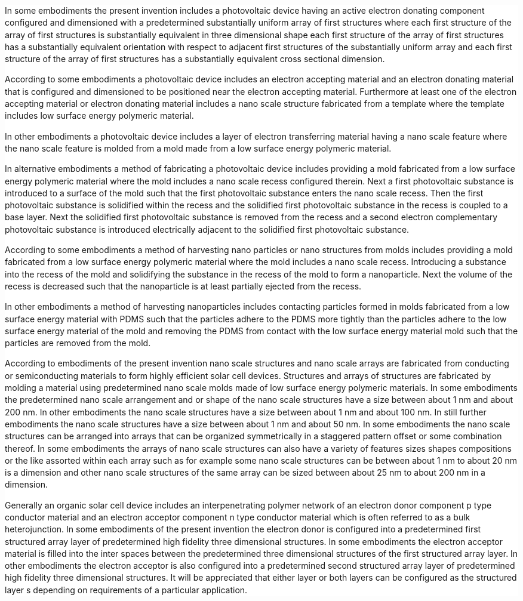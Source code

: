 In some embodiments the present invention includes a photovoltaic device having an active electron donating component configured and dimensioned with a predetermined substantially uniform array of first structures where each first structure of the array of first structures is substantially equivalent in three dimensional shape each first structure of the array of first structures has a substantially equivalent orientation with respect to adjacent first structures of the substantially uniform array and each first structure of the array of first structures has a substantially equivalent cross sectional dimension.

According to some embodiments a photovoltaic device includes an electron accepting material and an electron donating material that is configured and dimensioned to be positioned near the electron accepting material. Furthermore at least one of the electron accepting material or electron donating material includes a nano scale structure fabricated from a template where the template includes low surface energy polymeric material.

In other embodiments a photovoltaic device includes a layer of electron transferring material having a nano scale feature where the nano scale feature is molded from a mold made from a low surface energy polymeric material.

In alternative embodiments a method of fabricating a photovoltaic device includes providing a mold fabricated from a low surface energy polymeric material where the mold includes a nano scale recess configured therein. Next a first photovoltaic substance is introduced to a surface of the mold such that the first photovoltaic substance enters the nano scale recess. Then the first photovoltaic substance is solidified within the recess and the solidified first photovoltaic substance in the recess is coupled to a base layer. Next the solidified first photovoltaic substance is removed from the recess and a second electron complementary photovoltaic substance is introduced electrically adjacent to the solidified first photovoltaic substance.

According to some embodiments a method of harvesting nano particles or nano structures from molds includes providing a mold fabricated from a low surface energy polymeric material where the mold includes a nano scale recess. Introducing a substance into the recess of the mold and solidifying the substance in the recess of the mold to form a nanoparticle. Next the volume of the recess is decreased such that the nanoparticle is at least partially ejected from the recess.

In other embodiments a method of harvesting nanoparticles includes contacting particles formed in molds fabricated from a low surface energy material with PDMS such that the particles adhere to the PDMS more tightly than the particles adhere to the low surface energy material of the mold and removing the PDMS from contact with the low surface energy material mold such that the particles are removed from the mold.

According to embodiments of the present invention nano scale structures and nano scale arrays are fabricated from conducting or semiconducting materials to form highly efficient solar cell devices. Structures and arrays of structures are fabricated by molding a material using predetermined nano scale molds made of low surface energy polymeric materials. In some embodiments the predetermined nano scale arrangement and or shape of the nano scale structures have a size between about 1 nm and about 200 nm. In other embodiments the nano scale structures have a size between about 1 nm and about 100 nm. In still further embodiments the nano scale structures have a size between about 1 nm and about 50 nm. In some embodiments the nano scale structures can be arranged into arrays that can be organized symmetrically in a staggered pattern offset or some combination thereof. In some embodiments the arrays of nano scale structures can also have a variety of features sizes shapes compositions or the like assorted within each array such as for example some nano scale structures can be between about 1 nm to about 20 nm is a dimension and other nano scale structures of the same array can be sized between about 25 nm to about 200 nm in a dimension.

Generally an organic solar cell device includes an interpenetrating polymer network of an electron donor component p type conductor material and an electron acceptor component n type conductor material which is often referred to as a bulk heterojunction. In some embodiments of the present invention the electron donor is configured into a predetermined first structured array layer of predetermined high fidelity three dimensional structures. In some embodiments the electron acceptor material is filled into the inter spaces between the predetermined three dimensional structures of the first structured array layer. In other embodiments the electron acceptor is also configured into a predetermined second structured array layer of predetermined high fidelity three dimensional structures. It will be appreciated that either layer or both layers can be configured as the structured layer s depending on requirements of a particular application.
